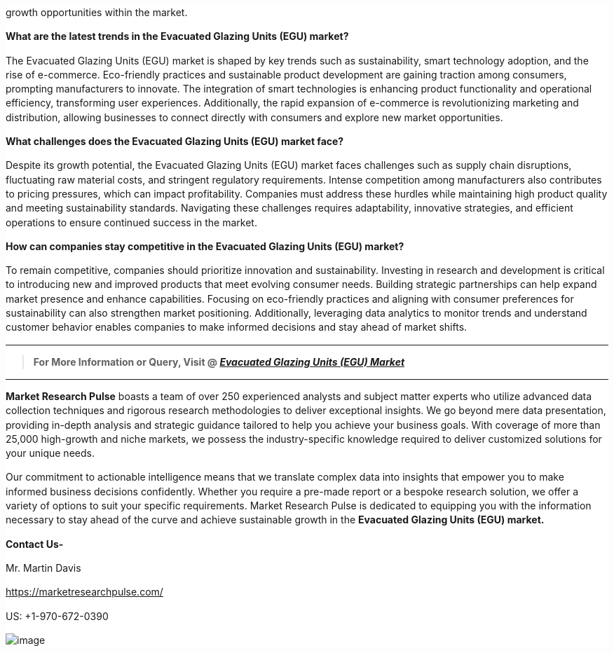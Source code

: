 growth opportunities within the market.</p><p><strong>What are the latest trends in the Evacuated Glazing Units (EGU) market?</strong></p><p>The Evacuated Glazing Units (EGU) market is shaped by key trends such as sustainability, smart technology adoption, and the rise of e-commerce. Eco-friendly practices and sustainable product development are gaining traction among consumers, prompting manufacturers to innovate. The integration of smart technologies is enhancing product functionality and operational efficiency, transforming user experiences. Additionally, the rapid expansion of e-commerce is revolutionizing marketing and distribution, allowing businesses to connect directly with consumers and explore new market opportunities.</p><p><strong>What challenges does the Evacuated Glazing Units (EGU) market face?</strong></p><p>Despite its growth potential, the Evacuated Glazing Units (EGU) market faces challenges such as supply chain disruptions, fluctuating raw material costs, and stringent regulatory requirements. Intense competition among manufacturers also contributes to pricing pressures, which can impact profitability. Companies must address these hurdles while maintaining high product quality and meeting sustainability standards. Navigating these challenges requires adaptability, innovative strategies, and efficient operations to ensure continued success in the market.</p><p><strong>How can companies stay competitive in the Evacuated Glazing Units (EGU) market?</strong></p><p>To remain competitive, companies should prioritize innovation and sustainability. Investing in research and development is critical to introducing new and improved products that meet evolving consumer needs. Building strategic partnerships can help expand market presence and enhance capabilities. Focusing on eco-friendly practices and aligning with consumer preferences for sustainability can also strengthen market positioning. Additionally, leveraging data analytics to monitor trends and understand customer behavior enables companies to make informed decisions and stay ahead of market shifts.</p><hr /><blockquote><p><strong>For More Information or Query, Visit @&nbsp;<em><a href="https://marketresearchpulse.com/report/131042/evacuated-glazing-units-egu-market?utm_source=Linkedin&utm_medium=022">Evacuated Glazing Units (EGU) Market</a></em></strong></p></blockquote><hr /><p><strong>Market Research Pulse</strong> boasts a team of over 250 experienced analysts and subject matter experts who utilize advanced data collection techniques and rigorous research methodologies to deliver exceptional insights. We go beyond mere data presentation, providing in-depth analysis and strategic guidance tailored to help you achieve your business goals. With coverage of more than 25,000 high-growth and niche markets, we possess the industry-specific knowledge required to deliver customized solutions for your unique needs.</p><p>Our commitment to actionable intelligence means that we translate complex data into insights that empower you to make informed business decisions confidently. Whether you require a pre-made report or a bespoke research solution, we offer a variety of options to suit your specific requirements. Market Research Pulse is dedicated to equipping you with the information necessary to stay ahead of the curve and achieve sustainable growth in the <strong>Evacuated Glazing Units (EGU) market.</strong></p><p><strong>Contact Us-</strong></p><p>Mr. Martin Davis</p><p>https://marketresearchpulse.com/</p><p>US: +1-970-672-0390</p>
![image](https://github.com/user-attachments/assets/cb5ccf86-f73c-4ce5-8d87-397821bc0d9c)

